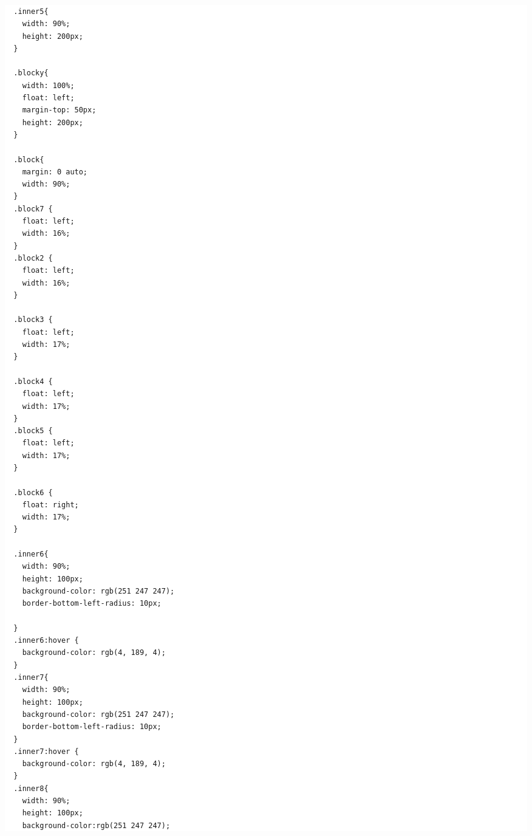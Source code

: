       .inner5{
        width: 90%;
        height: 200px;
      }

      .blocky{
        width: 100%;
        float: left;
        margin-top: 50px;
        height: 200px;
      }

      .block{
        margin: 0 auto;
        width: 90%;
      }
      .block7 {
        float: left;
        width: 16%;
      }
      .block2 {
        float: left;
        width: 16%;
      }

      .block3 {
        float: left;
        width: 17%;
      }

      .block4 {
        float: left;
        width: 17%;
      }
      .block5 {
        float: left;
        width: 17%;
      }

      .block6 {
        float: right;
        width: 17%;
      }

      .inner6{
        width: 90%;
        height: 100px;
        background-color: rgb(251 247 247);
        border-bottom-left-radius: 10px;
    
      }
      .inner6:hover {
        background-color: rgb(4, 189, 4);
      }
      .inner7{
        width: 90%;
        height: 100px;
        background-color: rgb(251 247 247);
        border-bottom-left-radius: 10px;
      }
      .inner7:hover {
        background-color: rgb(4, 189, 4);
      }
      .inner8{
        width: 90%;
        height: 100px;
        background-color:rgb(251 247 247);